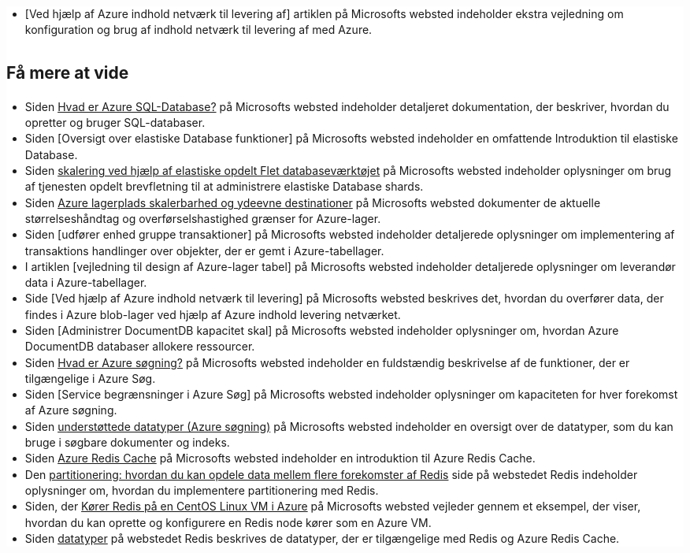 - [Ved hjælp af Azure indhold netværk til levering af] artiklen på Microsofts websted indeholder ekstra vejledning om konfiguration og brug af indhold netværk til levering af med Azure.

## <a name="more-information"></a>Få mere at vide

- Siden [Hvad er Azure SQL-Database?] på Microsofts websted indeholder detaljeret dokumentation, der beskriver, hvordan du opretter og bruger SQL-databaser.
- Siden [Oversigt over elastiske Database funktioner] på Microsofts websted indeholder en omfattende Introduktion til elastiske Database.
- Siden [skalering ved hjælp af elastiske opdelt Flet databaseværktøjet] på Microsofts websted indeholder oplysninger om brug af tjenesten opdelt brevfletning til at administrere elastiske Database shards.
- Siden [Azure lagerplads skalerbarhed og ydeevne destinationer](https://msdn.microsoft.com/library/azure/dn249410.aspx) på Microsofts websted dokumenter de aktuelle størrelseshåndtag og overførselshastighed grænser for Azure-lager.
- Siden [udfører enhed gruppe transaktioner] på Microsofts websted indeholder detaljerede oplysninger om implementering af transaktions handlinger over objekter, der er gemt i Azure-tabellager.
- I artiklen [vejledning til design af Azure-lager tabel] på Microsofts websted indeholder detaljerede oplysninger om leverandør data i Azure-tabellager.
- Side [Ved hjælp af Azure indhold netværk til levering] på Microsofts websted beskrives det, hvordan du overfører data, der findes i Azure blob-lager ved hjælp af Azure indhold levering netværket.
- Siden [Administrer DocumentDB kapacitet skal] på Microsofts websted indeholder oplysninger om, hvordan Azure DocumentDB databaser allokere ressourcer.
- Siden [Hvad er Azure søgning?] på Microsofts websted indeholder en fuldstændig beskrivelse af de funktioner, der er tilgængelige i Azure Søg.
- Siden [Service begrænsninger i Azure Søg] på Microsofts websted indeholder oplysninger om kapaciteten for hver forekomst af Azure søgning.
- Siden [understøttede datatyper (Azure søgning)] på Microsofts websted indeholder en oversigt over de datatyper, som du kan bruge i søgbare dokumenter og indeks.
- Siden [Azure Redis Cache] på Microsofts websted indeholder en introduktion til Azure Redis Cache.
- Den [partitionering: hvordan du kan opdele data mellem flere forekomster af Redis] side på webstedet Redis indeholder oplysninger om, hvordan du implementere partitionering med Redis.
- Siden, der [Kører Redis på en CentOS Linux VM i Azure] på Microsofts websted vejleder gennem et eksempel, der viser, hvordan du kan oprette og konfigurere en Redis node kører som en Azure VM.
- Siden [datatyper] på webstedet Redis beskrives de datatyper, der er tilgængelige med Redis og Azure Redis Cache.

[Azure Redis Cache]: http://azure.microsoft.com/services/cache/
[Azure-lager skalerbarhed og ydeevne destinationer]: storage/storage-scalability-targets.md
[Vejledning til Design af Azure lagerplads tabel]: storage/storage-table-design-guide.md
[Opbygning af en Polyglot løsning]: https://msdn.microsoft.com/library/dn313279.aspx
[Dataadgang for meget SVG løsninger: Brug af SQL, NoSQL og Polyglot brugerdata]: https://msdn.microsoft.com/library/dn271399.aspx
[Data konsistens grundlæggende]: http://aka.ms/Data-Consistency-Primer
[Data leverandør vejledning]: https://msdn.microsoft.com/library/dn589795.aspx
[Datatyper]: http://redis.io/topics/data-types
[DocumentDB begrænsninger og kvoter]: documentdb/documentdb-limits.md
[Oversigt over elastiske Database-funktioner]: sql-database/sql-database-elastic-scale-introduction.md
[Federations Migration Utility]: https://code.msdn.microsoft.com/vstudio/Federations-Migration-ce61e9c1
[Indeks tabel mønster]: http://aka.ms/Index-Table-Pattern
[Administrere DocumentDB kapacitetsbehov]: documentdb/documentdb-manage.md
[Indtruffet visning mønster]: http://aka.ms/Materialized-View-Pattern
[Flere shard forespørgsler]: sql-database/sql-database-elastic-scale-multishard-querying.md
[Partitionering: hvordan du kan opdele data mellem flere forekomster af Redis]: http://redis.io/topics/partitioning
[Ydeevneniveauer i DocumentDB]: documentdb/documentdb-performance-levels.md
[Udføre enhed gruppe transaktioner]: https://msdn.microsoft.com/library/azure/dd894038.aspx
[Redis klynge selvstudium]: http://redis.io/topics/cluster-tutorial
[Kører Redis på en CentOS Linux VM i Azure]: http://blogs.msdn.com/b/tconte/archive/2012/06/08/running-redis-on-a-centos-linux-vm-in-windows-azure.aspx
[Skalering ved hjælp af elastiske opdelt Flet databaseværktøjet]: sql-database/sql-database-elastic-scale-overview-split-and-merge.md
[Brug af netværk til levering af Azure indhold]: cdn/cdn-create-new-endpoint.md
[Service Bus kvoter]: service-bus/service-bus-quotas.md
[Tjenesten begrænsninger i Azure Søg]:  search/search-limits-quotas-capacity.md
[Sharding mønster]: http://aka.ms/Sharding-Pattern
[Understøttede datatyper (Azure søgning)]:  https://msdn.microsoft.com/library/azure/dn798938.aspx
[Transaktioner]: http://redis.io/topics/transactions
[Hvad er Azure søgning?]: search/search-what-is-azure-search.md
[Hvad er Azure SQL-Database?]: sql-database/sql-database-technical-overview.md
